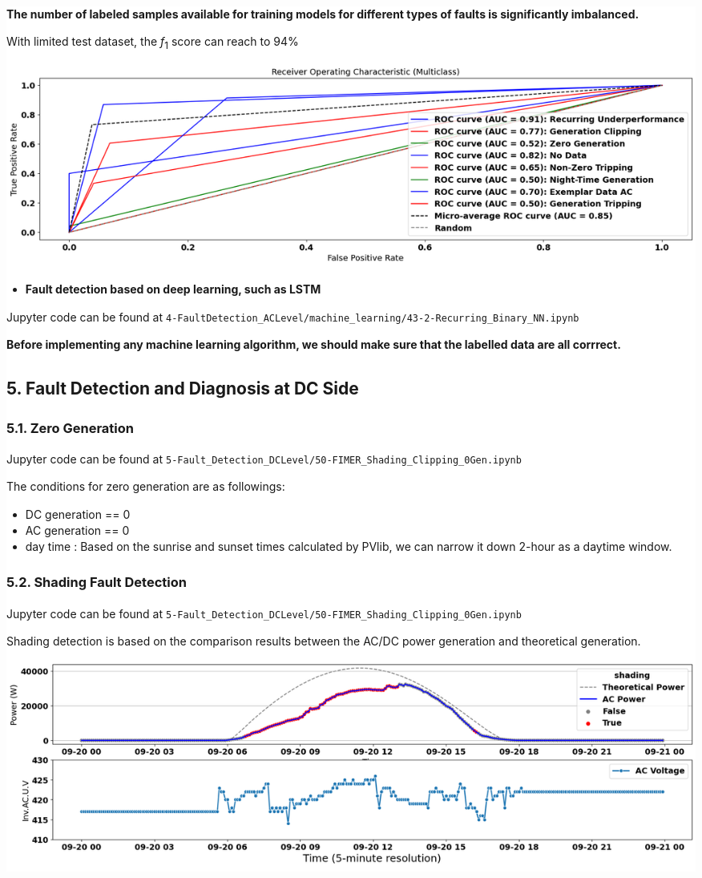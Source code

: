 **The number of labeled samples available for training models for different types of faults is significantly imbalanced.**

With limited test dataset, the $f_1$ score can reach to 94%

![`roc`](4-FaultDetection_ACLevel/machine_learning/roc.png)

- **Fault detection based on deep learning, such as LSTM**

Jupyter code can be found at `4-FaultDetection_ACLevel/machine_learning/43-2-Recurring_Binary_NN.ipynb`

**Before implementing any machine learning algorithm, we should make sure that the labelled data are all corrrect.**

## 5. Fault Detection and Diagnosis at DC Side

### 5.1. Zero Generation
Jupyter code can be found at `5-Fault_Detection_DCLevel/50-FIMER_Shading_Clipping_0Gen.ipynb`

The conditions for zero generation are as followings:

- DC generation == 0 
- AC generation == 0 
- day time : Based on the sunrise and sunset times calculated by PVlib, we can narrow it down 2-hour as a daytime window.


### 5.2. Shading Fault Detection

Jupyter code can be found at `5-Fault_Detection_DCLevel/50-FIMER_Shading_Clipping_0Gen.ipynb`

Shading detection is based on the comparison results between the AC/DC power generation and theoretical generation.

![`shading`](5-Fault_Detection_DCLevel/shading_detection.png)
